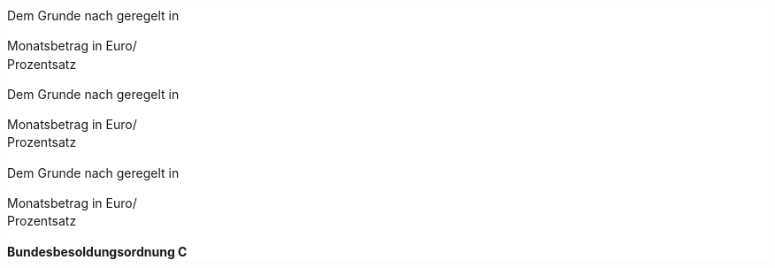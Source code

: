 <thead valign="bottom">

<tr>

<th style="border-right: 0.5pt solid ; border-bottom: 0.5pt solid ;  font-weight:normal;" align="left" valign="middle" charoff="50">

Dem Grunde nach geregelt in

</th>

<th style="border-right: 0.5pt solid ; border-bottom: 0.5pt solid ;  font-weight:normal;" align="left" valign="middle" charoff="50">

Monatsbetrag in Euro/  
Prozentsatz

</th>

<th style="border-right: 0.5pt solid ; border-bottom: 0.5pt solid ;  font-weight:normal;" colspan="2" align="left" valign="middle" charoff="50">

Dem Grunde nach geregelt in

</th>

<th style="border-right: 0.5pt solid ; border-bottom: 0.5pt solid ;  font-weight:normal;" align="left" valign="middle" charoff="50">

Monatsbetrag in Euro/  
Prozentsatz

</th>

<th style="border-right: 0.5pt solid ; border-bottom: 0.5pt solid ;  font-weight:normal;" colspan="2" align="left" valign="middle" charoff="50">

Dem Grunde nach geregelt in

</th>

<th style="border-bottom: 0.5pt solid ;  font-weight:normal;" colspan="2" align="left" valign="middle" charoff="50">

Monatsbetrag in Euro/  
Prozentsatz

</th>

</tr>

</thead>

<tbody valign="top">

<tr>

<td style align="left" valign="top" charoff="50">

<span style=";font-weight:bold">Bundesbesoldungsordnung C</span>

</td>
